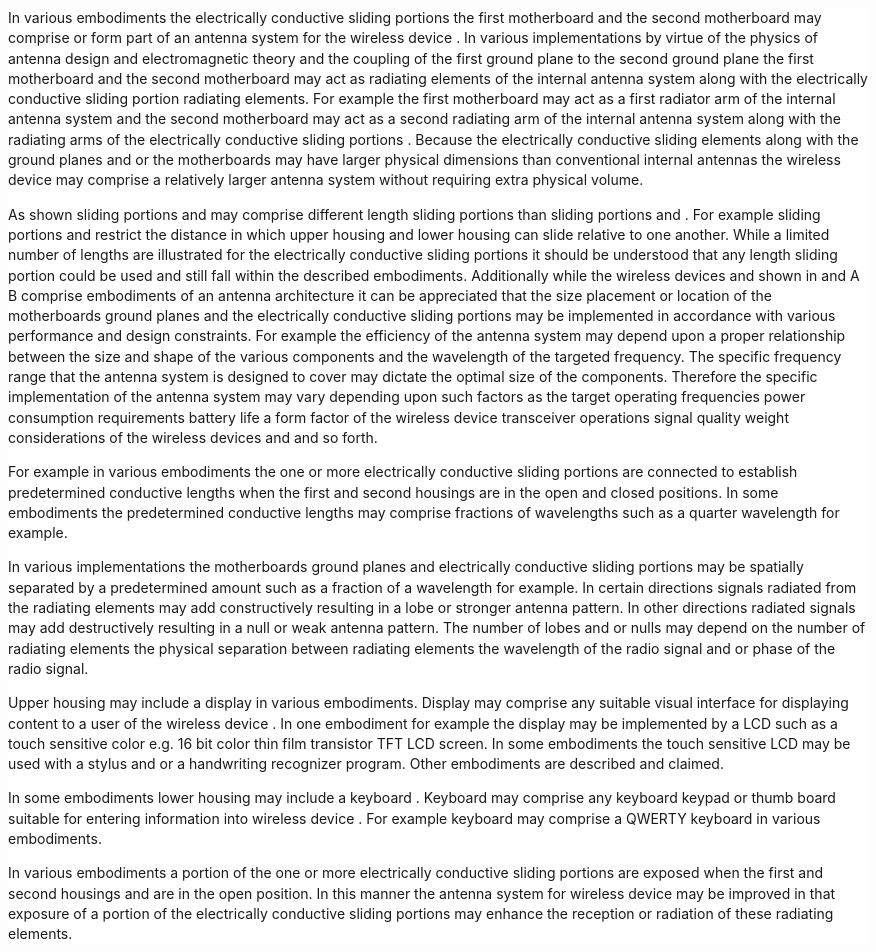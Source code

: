 In various embodiments the electrically conductive sliding portions the first motherboard and the second motherboard may comprise or form part of an antenna system for the wireless device . In various implementations by virtue of the physics of antenna design and electromagnetic theory and the coupling of the first ground plane to the second ground plane the first motherboard and the second motherboard may act as radiating elements of the internal antenna system along with the electrically conductive sliding portion radiating elements. For example the first motherboard may act as a first radiator arm of the internal antenna system and the second motherboard may act as a second radiating arm of the internal antenna system along with the radiating arms of the electrically conductive sliding portions . Because the electrically conductive sliding elements along with the ground planes and or the motherboards may have larger physical dimensions than conventional internal antennas the wireless device may comprise a relatively larger antenna system without requiring extra physical volume.

As shown sliding portions and may comprise different length sliding portions than sliding portions and . For example sliding portions and restrict the distance in which upper housing and lower housing can slide relative to one another. While a limited number of lengths are illustrated for the electrically conductive sliding portions it should be understood that any length sliding portion could be used and still fall within the described embodiments. Additionally while the wireless devices and shown in and A B comprise embodiments of an antenna architecture it can be appreciated that the size placement or location of the motherboards ground planes and the electrically conductive sliding portions may be implemented in accordance with various performance and design constraints. For example the efficiency of the antenna system may depend upon a proper relationship between the size and shape of the various components and the wavelength of the targeted frequency. The specific frequency range that the antenna system is designed to cover may dictate the optimal size of the components. Therefore the specific implementation of the antenna system may vary depending upon such factors as the target operating frequencies power consumption requirements battery life a form factor of the wireless device transceiver operations signal quality weight considerations of the wireless devices and and so forth.

For example in various embodiments the one or more electrically conductive sliding portions are connected to establish predetermined conductive lengths when the first and second housings are in the open and closed positions. In some embodiments the predetermined conductive lengths may comprise fractions of wavelengths such as a quarter wavelength for example.

In various implementations the motherboards ground planes and electrically conductive sliding portions may be spatially separated by a predetermined amount such as a fraction of a wavelength for example. In certain directions signals radiated from the radiating elements may add constructively resulting in a lobe or stronger antenna pattern. In other directions radiated signals may add destructively resulting in a null or weak antenna pattern. The number of lobes and or nulls may depend on the number of radiating elements the physical separation between radiating elements the wavelength of the radio signal and or phase of the radio signal.

Upper housing may include a display in various embodiments. Display may comprise any suitable visual interface for displaying content to a user of the wireless device . In one embodiment for example the display may be implemented by a LCD such as a touch sensitive color e.g. 16 bit color thin film transistor TFT LCD screen. In some embodiments the touch sensitive LCD may be used with a stylus and or a handwriting recognizer program. Other embodiments are described and claimed.

In some embodiments lower housing may include a keyboard . Keyboard may comprise any keyboard keypad or thumb board suitable for entering information into wireless device . For example keyboard may comprise a QWERTY keyboard in various embodiments.

In various embodiments a portion of the one or more electrically conductive sliding portions are exposed when the first and second housings and are in the open position. In this manner the antenna system for wireless device may be improved in that exposure of a portion of the electrically conductive sliding portions may enhance the reception or radiation of these radiating elements.
